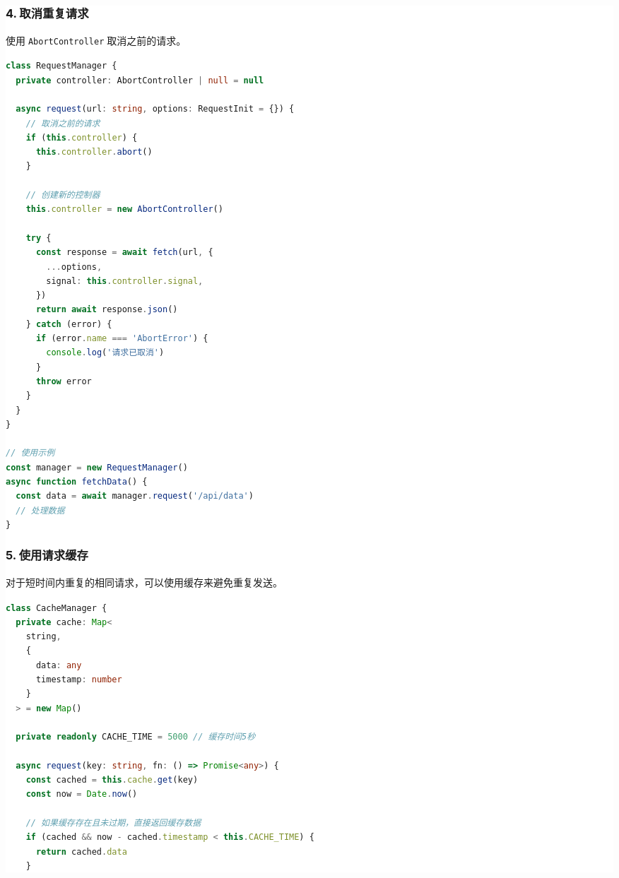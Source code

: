 ### 4. 取消重复请求

使用 `AbortController` 取消之前的请求。

```typescript
class RequestManager {
  private controller: AbortController | null = null

  async request(url: string, options: RequestInit = {}) {
    // 取消之前的请求
    if (this.controller) {
      this.controller.abort()
    }

    // 创建新的控制器
    this.controller = new AbortController()

    try {
      const response = await fetch(url, {
        ...options,
        signal: this.controller.signal,
      })
      return await response.json()
    } catch (error) {
      if (error.name === 'AbortError') {
        console.log('请求已取消')
      }
      throw error
    }
  }
}

// 使用示例
const manager = new RequestManager()
async function fetchData() {
  const data = await manager.request('/api/data')
  // 处理数据
}
```

### 5. 使用请求缓存

对于短时间内重复的相同请求，可以使用缓存来避免重复发送。

```typescript
class CacheManager {
  private cache: Map<
    string,
    {
      data: any
      timestamp: number
    }
  > = new Map()

  private readonly CACHE_TIME = 5000 // 缓存时间5秒

  async request(key: string, fn: () => Promise<any>) {
    const cached = this.cache.get(key)
    const now = Date.now()

    // 如果缓存存在且未过期，直接返回缓存数据
    if (cached && now - cached.timestamp < this.CACHE_TIME) {
      return cached.data
    }

```